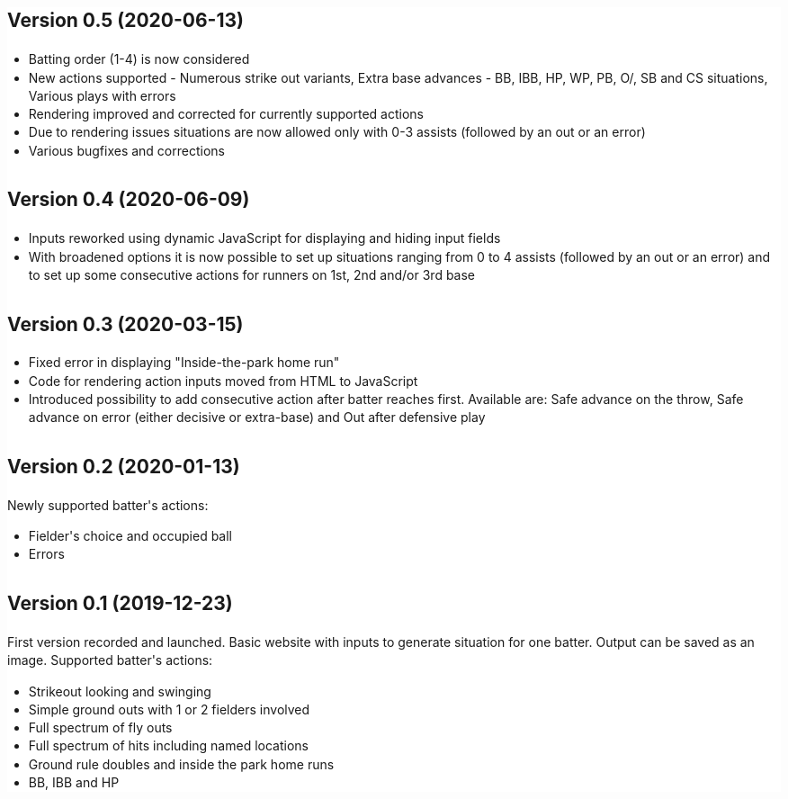 ## Version 0.5 (2020-06-13)
- Batting order (1-4) is now considered
- New actions supported - Numerous strike out variants, Extra base advances - BB, IBB, HP, WP, PB, O/, SB and CS situations, Various plays with errors
- Rendering improved and corrected for currently supported actions
- Due to rendering issues situations are now allowed only with 0-3 assists (followed by an out or an error)
- Various bugfixes and corrections

## Version 0.4 (2020-06-09)
- Inputs reworked using dynamic JavaScript for displaying and hiding input fields
- With broadened options it is now possible to set up situations ranging from 0 to 4 assists (followed by an out or an error) and to set up some consecutive actions for runners on 1st, 2nd and/or 3rd base

## Version 0.3 (2020-03-15)
- Fixed error in displaying "Inside-the-park home run"
- Code for rendering action inputs moved from HTML to JavaScript
- Introduced possibility to add consecutive action after batter reaches first. Available are: Safe advance on the throw, Safe advance on error (either decisive or extra-base) and Out after defensive play

## Version 0.2 (2020-01-13)
Newly supported batter's actions:
- Fielder's choice and occupied ball
- Errors

## Version 0.1 (2019-12-23)
First version recorded and launched. Basic website with inputs to generate situation for one batter. Output can be saved as an image. Supported batter's actions:
- Strikeout looking and swinging
- Simple ground outs with 1 or 2 fielders involved
- Full spectrum of fly outs
- Full spectrum of hits including named locations
- Ground rule doubles and inside the park home runs
- BB, IBB and HP